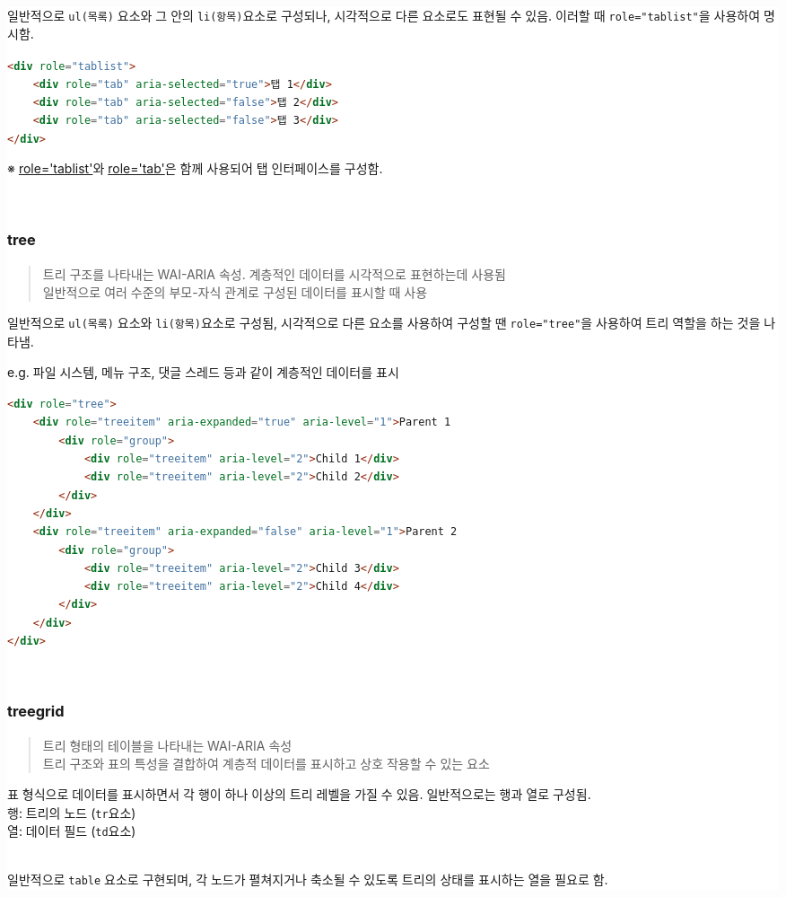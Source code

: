 일반적으로 ```ul(목록)``` 요소와 그 안의 ```li(항목)```요소로 구성되나, 시각적으로 다른 요소로도 표현될 수 있음. 이러할 때 ```role="tablist"```을 사용하여 명시함.

```html
<div role="tablist">
    <div role="tab" aria-selected="true">탭 1</div>
    <div role="tab" aria-selected="false">탭 2</div>
    <div role="tab" aria-selected="false">탭 3</div>
</div>
```

※ [role='tablist'](https://github.com/hiro961227/Dev-Docs/blob/main/Study-Docs/accessibility/Role.md#tablist)와 [role='tab'](https://github.com/hiro961227/Dev-Docs/blob/main/Study-Docs/accessibility/Role.md#tab)은 함께 사용되어 탭 인터페이스를 구성함.


<br/>

### tree
> 트리 구조를 나타내는 WAI-ARIA 속성. 계층적인 데이터를 시각적으로 표현하는데 사용됨 <br/>
> 일반적으로 여러 수준의 부모-자식 관계로 구성된 데이터를 표시할 때 사용

일반적으로 ```ul(목록)``` 요소와 ```li(항목)```요소로 구성됨, 시각적으로 다른 요소를 사용하여 구성할 땐 ```role="tree"```을 사용하여 트리 역할을 하는 것을 나타냄.

e.g. 파일 시스템, 메뉴 구조, 댓글 스레드 등과 같이 계층적인 데이터를 표시

```html
<div role="tree">
    <div role="treeitem" aria-expanded="true" aria-level="1">Parent 1
        <div role="group">
            <div role="treeitem" aria-level="2">Child 1</div>
            <div role="treeitem" aria-level="2">Child 2</div>
        </div>
    </div>
    <div role="treeitem" aria-expanded="false" aria-level="1">Parent 2
        <div role="group">
            <div role="treeitem" aria-level="2">Child 3</div>
            <div role="treeitem" aria-level="2">Child 4</div>
        </div>
    </div>
</div>
```

<br/>

### treegrid
> 트리 형태의 테이블을 나타내는 WAI-ARIA 속성 <br/>
> 트리 구조와 표의 특성을 결합하여 계층적 데이터를 표시하고 상호 작용할 수 있는 요소

표 형식으로 데이터를 표시하면서 각 행이 하나 이상의 트리 레벨을 가질 수 있음. 일반적으로는 행과 열로 구성됨. <br/>
행: 트리의 노드 (```tr```요소) <br/>
열: 데이터 필드 (```td```요소) <br/> <br/>

일반적으로 ```table``` 요소로 구현되며, 각 노드가 펼쳐지거나 축소될 수 있도록 트리의 상태를 표시하는 열을 필요로 함.
